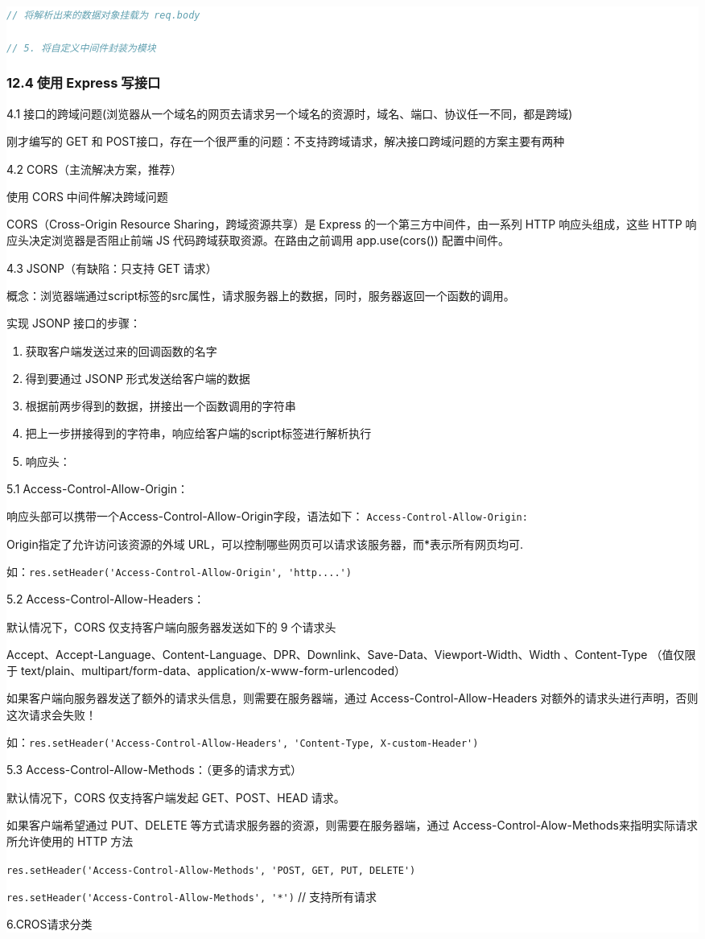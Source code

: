 ```js
// 将解析出来的数据对象挂载为 req.body

// 5. 将自定义中间件封装为模块
```

### 12.4 使用 Express 写接口

4.1 接口的跨域问题(浏览器从一个域名的网页去请求另一个域名的资源时，域名、端口、协议任一不同，都是跨域)

 刚才编写的 GET 和 POST接口，存在一个很严重的问题：不支持跨域请求，解决接口跨域问题的方案主要有两种

4.2 CORS（主流解决方案，推荐）

使用 CORS 中间件解决跨域问题

CORS（Cross-Origin Resource Sharing，跨域资源共享）是 Express 的一个第三方中间件，由一系列 HTTP 响应头组成，这些 HTTP 响应头决定浏览器是否阻止前端 JS 代码跨域获取资源。在路由之前调用 app.use(cors()) 配置中间件。

4.3 JSONP（有缺陷：只支持 GET 请求）

概念：浏览器端通过script标签的src属性，请求服务器上的数据，同时，服务器返回一个函数的调用。

实现 JSONP 接口的步骤：

1. 获取客户端发送过来的回调函数的名字
2. 得到要通过 JSONP 形式发送给客户端的数据
3. 根据前两步得到的数据，拼接出一个函数调用的字符串
4. 把上一步拼接得到的字符串，响应给客户端的script标签进行解析执行

5. 响应头：

5.1 Access-Control-Allow-Origin：

响应头部可以携带一个Access-Control-Allow-Origin字段，语法如下： `Access-Control-Allow-Origin: `

Origin指定了允许访问该资源的外域 URL，可以控制哪些网页可以请求该服务器，而*表示所有网页均可.

如：`res.setHeader('Access-Control-Allow-Origin', 'http....')`

5.2 Access-Control-Allow-Headers：

默认情况下，CORS 仅支持客户端向服务器发送如下的 9 个请求头

Accept、Accept-Language、Content-Language、DPR、Downlink、Save-Data、Viewport-Width、Width 、Content-Type （值仅限于 text/plain、multipart/form-data、application/x-www-form-urlencoded）

如果客户端向服务器发送了额外的请求头信息，则需要在服务器端，通过 Access-Control-Allow-Headers 对额外的请求头进行声明，否则这次请求会失败！

如：`res.setHeader('Access-Control-Allow-Headers', 'Content-Type, X-custom-Header')`

5.3 Access-Control-Allow-Methods：（更多的请求方式）

默认情况下，CORS 仅支持客户端发起 GET、POST、HEAD 请求。

如果客户端希望通过 PUT、DELETE 等方式请求服务器的资源，则需要在服务器端，通过 Access-Control-Alow-Methods来指明实际请求所允许使用的 HTTP 方法

`res.setHeader('Access-Control-Allow-Methods', 'POST, GET, PUT, DELETE')`

`res.setHeader('Access-Control-Allow-Methods', '*')`  // 支持所有请求

6.CROS请求分类
